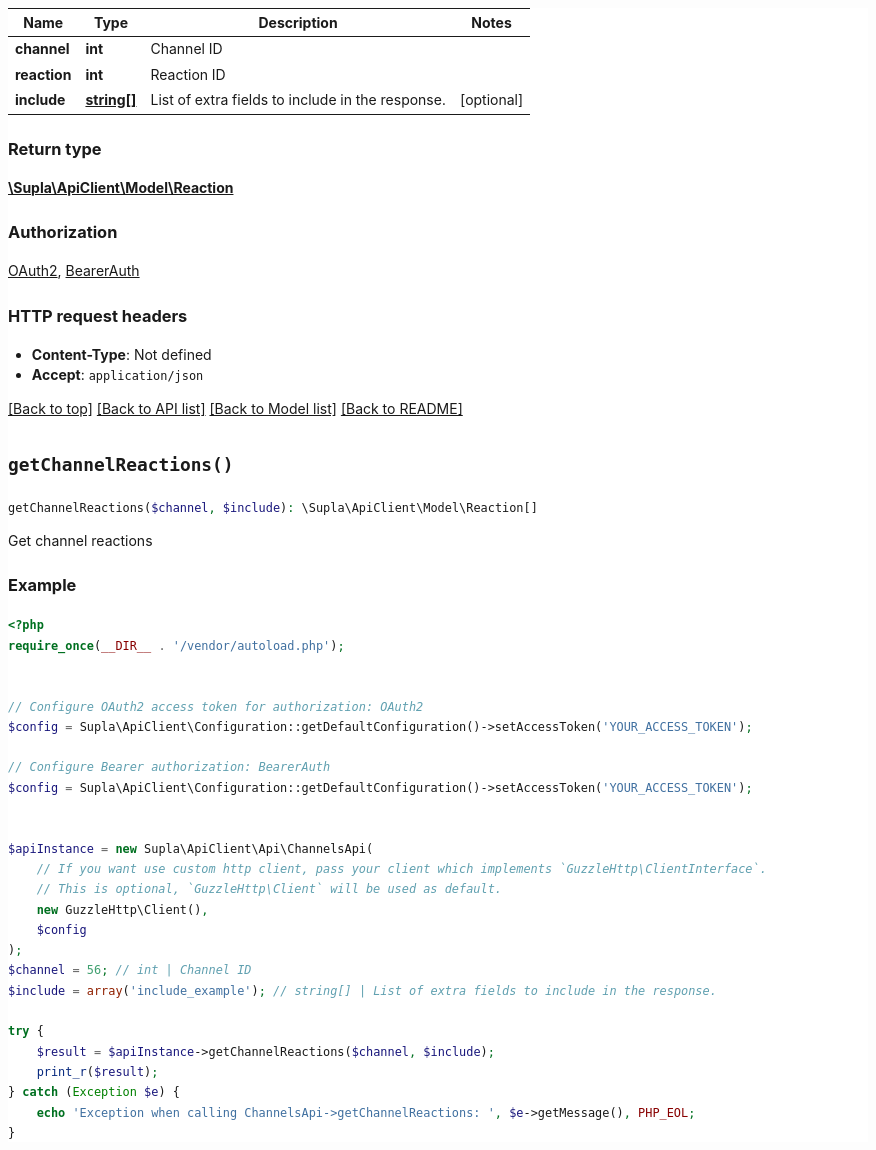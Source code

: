 | Name | Type | Description  | Notes |
| ------------- | ------------- | ------------- | ------------- |
| **channel** | **int**| Channel ID | |
| **reaction** | **int**| Reaction ID | |
| **include** | [**string[]**](../Model/string.md)| List of extra fields to include in the response. | [optional] |

### Return type

[**\Supla\ApiClient\Model\Reaction**](../Model/Reaction.md)

### Authorization

[OAuth2](../../README.md#OAuth2), [BearerAuth](../../README.md#BearerAuth)

### HTTP request headers

- **Content-Type**: Not defined
- **Accept**: `application/json`

[[Back to top]](#) [[Back to API list]](../../README.md#endpoints)
[[Back to Model list]](../../README.md#models)
[[Back to README]](../../README.md)

## `getChannelReactions()`

```php
getChannelReactions($channel, $include): \Supla\ApiClient\Model\Reaction[]
```

Get channel reactions

### Example

```php
<?php
require_once(__DIR__ . '/vendor/autoload.php');


// Configure OAuth2 access token for authorization: OAuth2
$config = Supla\ApiClient\Configuration::getDefaultConfiguration()->setAccessToken('YOUR_ACCESS_TOKEN');

// Configure Bearer authorization: BearerAuth
$config = Supla\ApiClient\Configuration::getDefaultConfiguration()->setAccessToken('YOUR_ACCESS_TOKEN');


$apiInstance = new Supla\ApiClient\Api\ChannelsApi(
    // If you want use custom http client, pass your client which implements `GuzzleHttp\ClientInterface`.
    // This is optional, `GuzzleHttp\Client` will be used as default.
    new GuzzleHttp\Client(),
    $config
);
$channel = 56; // int | Channel ID
$include = array('include_example'); // string[] | List of extra fields to include in the response.

try {
    $result = $apiInstance->getChannelReactions($channel, $include);
    print_r($result);
} catch (Exception $e) {
    echo 'Exception when calling ChannelsApi->getChannelReactions: ', $e->getMessage(), PHP_EOL;
}
```